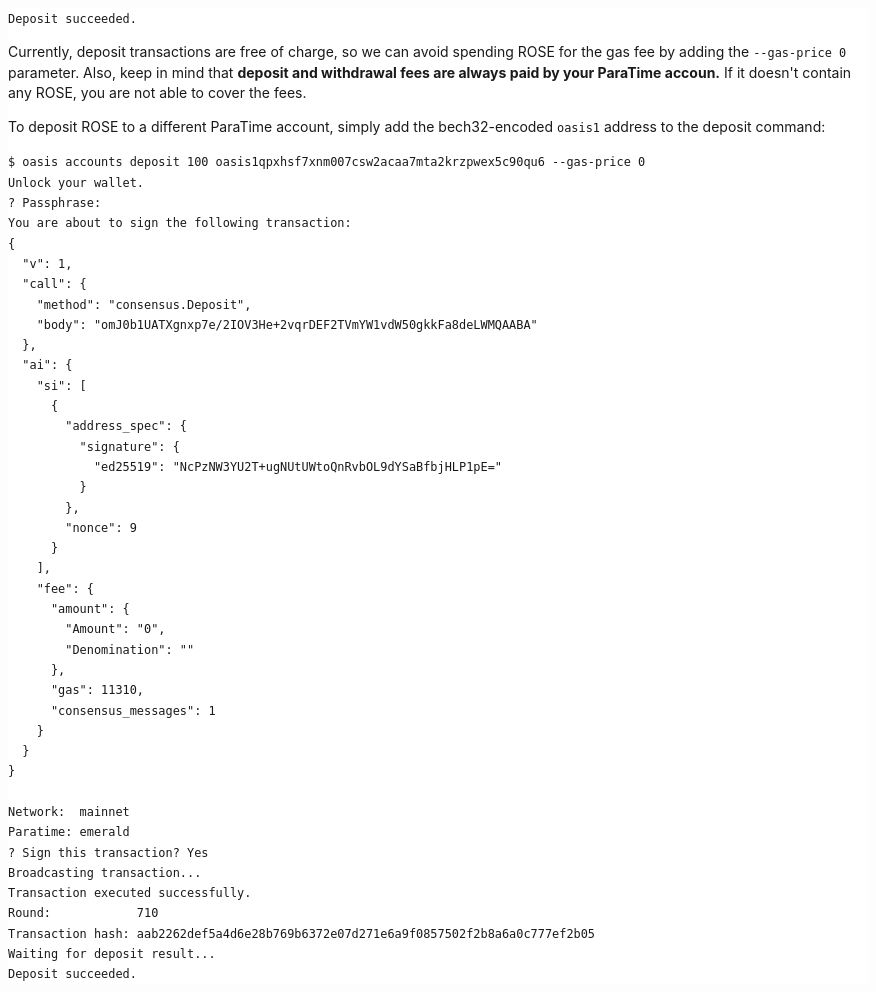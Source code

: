 ```
Deposit succeeded.
```

Currently, deposit transactions are free of charge, so we can avoid spending ROSE for the gas fee by adding the `--gas-price 0` parameter. Also, keep in mind that **deposit and withdrawal fees are always paid by your ParaTime accoun.** If it doesn't contain any ROSE, you are not able to cover the fees.

To deposit ROSE to a different ParaTime account, simply add the bech32-encoded `oasis1` address to the deposit command:

```
$ oasis accounts deposit 100 oasis1qpxhsf7xnm007csw2acaa7mta2krzpwex5c90qu6 --gas-price 0
Unlock your wallet.
? Passphrase: 
You are about to sign the following transaction:
{
  "v": 1,
  "call": {
    "method": "consensus.Deposit",
    "body": "omJ0b1UATXgnxp7e/2IOV3He+2vqrDEF2TVmYW1vdW50gkkFa8deLWMQAABA"
  },
  "ai": {
    "si": [
      {
        "address_spec": {
          "signature": {
            "ed25519": "NcPzNW3YU2T+ugNUtUWtoQnRvbOL9dYSaBfbjHLP1pE="
          }
        },
        "nonce": 9
      }
    ],
    "fee": {
      "amount": {
        "Amount": "0",
        "Denomination": ""
      },
      "gas": 11310,
      "consensus_messages": 1
    }
  }
}

Network:  mainnet
Paratime: emerald
? Sign this transaction? Yes
Broadcasting transaction...
Transaction executed successfully.
Round:            710
Transaction hash: aab2262def5a4d6e28b769b6372e07d271e6a9f0857502f2b8a6a0c777ef2b05
Waiting for deposit result...
Deposit succeeded.
```
